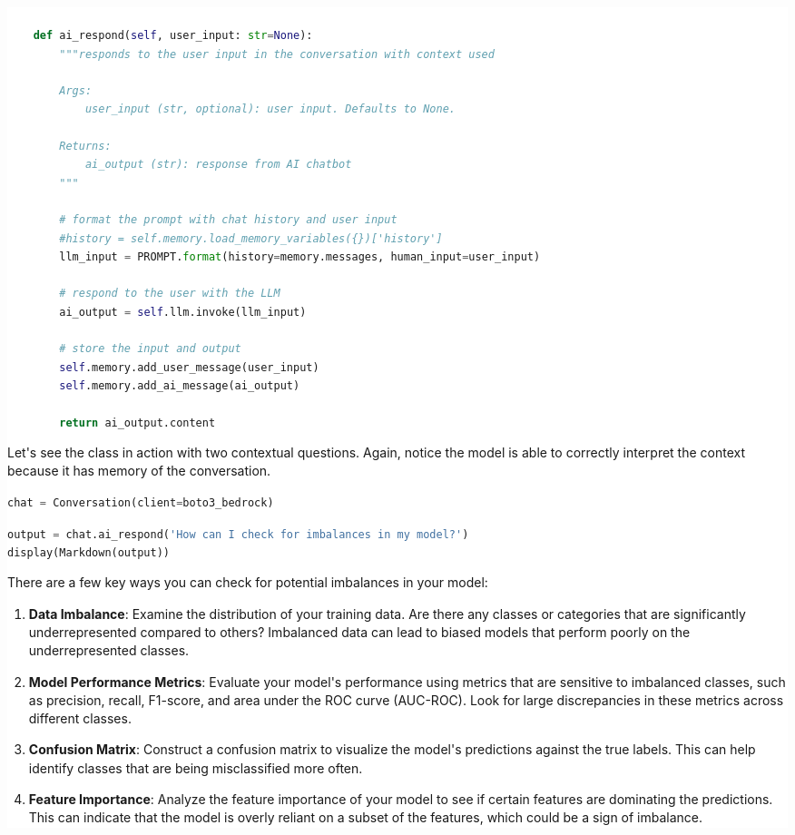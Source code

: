```python

    def ai_respond(self, user_input: str=None):
        """responds to the user input in the conversation with context used

        Args:
            user_input (str, optional): user input. Defaults to None.

        Returns:
            ai_output (str): response from AI chatbot
        """

        # format the prompt with chat history and user input
        #history = self.memory.load_memory_variables({})['history']
        llm_input = PROMPT.format(history=memory.messages, human_input=user_input)

        # respond to the user with the LLM
        ai_output = self.llm.invoke(llm_input)

        # store the input and output
        self.memory.add_user_message(user_input)
        self.memory.add_ai_message(ai_output)

        return ai_output.content
```

Let's see the class in action with two contextual questions. Again, notice the model is able to correctly interpret the context because it has memory of the conversation.


```python
chat = Conversation(client=boto3_bedrock)
```


```python
output = chat.ai_respond('How can I check for imbalances in my model?')
display(Markdown(output))
```


There are a few key ways you can check for potential imbalances in your model:

1. **Data Imbalance**: Examine the distribution of your training data. Are there any classes or categories that are significantly underrepresented compared to others? Imbalanced data can lead to biased models that perform poorly on the underrepresented classes.

2. **Model Performance Metrics**: Evaluate your model's performance using metrics that are sensitive to imbalanced classes, such as precision, recall, F1-score, and area under the ROC curve (AUC-ROC). Look for large discrepancies in these metrics across different classes.

3. **Confusion Matrix**: Construct a confusion matrix to visualize the model's predictions against the true labels. This can help identify classes that are being misclassified more often.

4. **Feature Importance**: Analyze the feature importance of your model to see if certain features are dominating the predictions. This can indicate that the model is overly reliant on a subset of the features, which could be a sign of imbalance.
